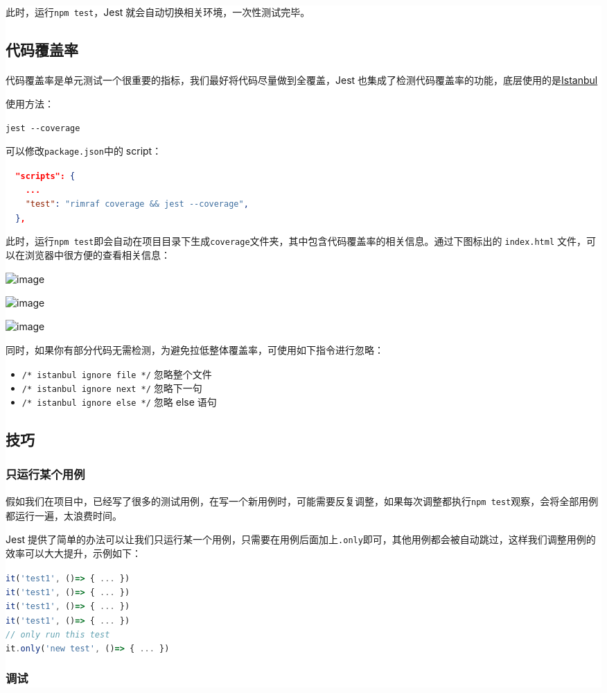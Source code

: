 此时，运行`npm test`，Jest 就会自动切换相关环境，一次性测试完毕。

## 代码覆盖率

代码覆盖率是单元测试一个很重要的指标，我们最好将代码尽量做到全覆盖，Jest 也集成了检测代码覆盖率的功能，底层使用的是[Istanbul](https://github.com/gotwarlost/istanbul)

使用方法：

```
jest --coverage
```

可以修改`package.json`中的 script：

```json
  "scripts": {
    ...
    "test": "rimraf coverage && jest --coverage",
  },
```

此时，运行`npm test`即会自动在项目目录下生成`coverage`文件夹，其中包含代码覆盖率的相关信息。通过下图标出的 `index.html` 文件，可以在浏览器中很方便的查看相关信息：

![image](https://user-images.githubusercontent.com/6689073/222718396-9c5e43f2-1b41-4a97-b4c7-e10e7403b420.png)

![image](https://user-images.githubusercontent.com/6689073/222718699-ead27633-462a-4330-92a1-68380be6ad1c.png)

![image](https://user-images.githubusercontent.com/6689073/222718841-4f92c9a2-d423-439a-b76e-73b837364e5c.png)

同时，如果你有部分代码无需检测，为避免拉低整体覆盖率，可使用如下指令进行忽略：

- `/* istanbul ignore file */` 忽略整个文件
- `/* istanbul ignore next */` 忽略下一句
- `/* istanbul ignore else */` 忽略 else 语句

## 技巧

### 只运行某个用例

假如我们在项目中，已经写了很多的测试用例，在写一个新用例时，可能需要反复调整，如果每次调整都执行`npm test`观察，会将全部用例都运行一遍，太浪费时间。

Jest 提供了简单的办法可以让我们只运行某一个用例，只需要在用例后面加上`.only`即可，其他用例都会被自动跳过，这样我们调整用例的效率可以大大提升，示例如下：

```js
it('test1', ()=> { ... })
it('test1', ()=> { ... })
it('test1', ()=> { ... })
it('test1', ()=> { ... })
// only run this test
it.only('new test', ()=> { ... })
```

### 调试
